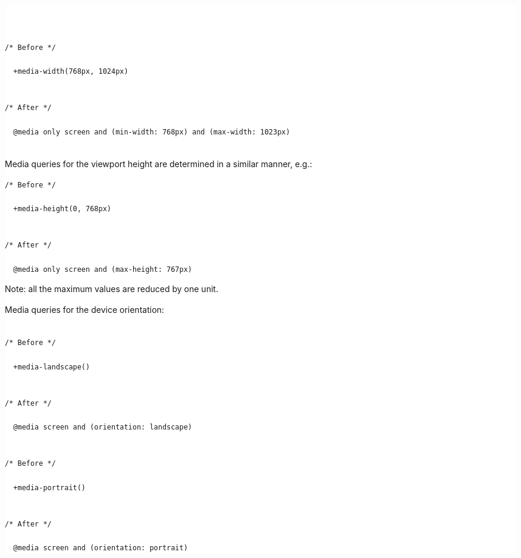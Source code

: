 ```



/* Before */ 

  +media-width(768px, 1024px)


/* After */

  @media only screen and (min-width: 768px) and (max-width: 1023px) 
  
```

Media queries for the viewport height are determined in a similar manner, e.g.:

```
/* Before */ 

  +media-height(0, 768px)


/* After */

  @media only screen and (max-height: 767px) 

```

Note: all the maximum values are reduced by one unit.   

Media queries for the device orientation:

```

/* Before */

  +media-landscape()


/* After */

  @media screen and (orientation: landscape)


/* Before */ 

  +media-portrait()


/* After */

  @media screen and (orientation: portrait)

```
